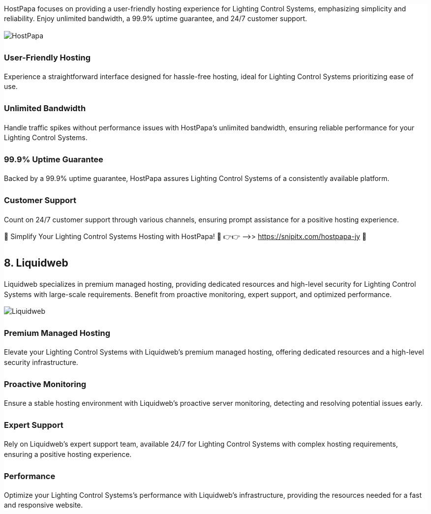 HostPapa focuses on providing a user-friendly hosting experience for Lighting Control Systems, emphasizing simplicity and reliability. Enjoy unlimited bandwidth, a 99.9% uptime guarantee, and 24/7 customer support.

![HostPapa](https://i.imgur.com/ouDTkvl.jpeg "HostPapa Hosting")

### User-Friendly Hosting
Experience a straightforward interface designed for hassle-free hosting, ideal for Lighting Control Systems prioritizing ease of use.

### Unlimited Bandwidth
Handle traffic spikes without performance issues with HostPapa’s unlimited bandwidth, ensuring reliable performance for your Lighting Control Systems.

### 99.9% Uptime Guarantee
Backed by a 99.9% uptime guarantee, HostPapa assures Lighting Control Systems of a consistently available platform.

### Customer Support
Count on 24/7 customer support through various channels, ensuring prompt assistance for a positive hosting experience.

🌈 Simplify Your Lighting Control Systems Hosting with HostPapa! 🚀
👉👉 -->> https://snipitx.com/hostpapa-jy 🚀

## 8. Liquidweb

Liquidweb specializes in premium managed hosting, providing dedicated resources and high-level security for Lighting Control Systems with large-scale requirements. Benefit from proactive monitoring, expert support, and optimized performance.

![Liquidweb](https://i.imgur.com/4IvT9SC.jpeg "Liquidweb Hosting")

### Premium Managed Hosting
Elevate your Lighting Control Systems with Liquidweb’s premium managed hosting, offering dedicated resources and a high-level security infrastructure.

### Proactive Monitoring
Ensure a stable hosting environment with Liquidweb’s proactive server monitoring, detecting and resolving potential issues early.

### Expert Support
Rely on Liquidweb’s expert support team, available 24/7 for Lighting Control Systems with complex hosting requirements, ensuring a positive hosting experience.

### Performance
Optimize your Lighting Control Systems’s performance with Liquidweb’s infrastructure, providing the resources needed for a fast and responsive website.
